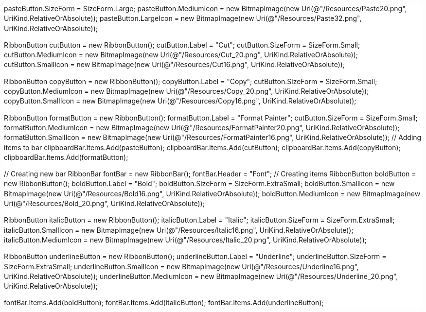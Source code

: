  pasteButton.SizeForm = SizeForm.Large;
 pasteButton.MediumIcon = new BitmapImage(new Uri(@"/Resources/Paste20.png", UriKind.RelativeOrAbsolute));
 pasteButton.LargeIcon = new BitmapImage(new Uri(@"/Resources/Paste32.png", UriKind.RelativeOrAbsolute));

 RibbonButton cutButton = new RibbonButton();
 cutButton.Label = "Cut";
 cutButton.SizeForm = SizeForm.Small;
 cutButton.MediumIcon = new BitmapImage(new Uri(@"/Resources/Cut_20.png", UriKind.RelativeOrAbsolute));
 cutButton.SmallIcon = new BitmapImage(new Uri(@"/Resources/Cut16.png", UriKind.RelativeOrAbsolute));

 RibbonButton copyButton = new RibbonButton();
 copyButton.Label = "Copy";
 cutButton.SizeForm = SizeForm.Small;
 copyButton.MediumIcon = new BitmapImage(new Uri(@"/Resources/Copy_20.png", UriKind.RelativeOrAbsolute));
 copyButton.SmallIcon = new BitmapImage(new Uri(@"/Resources/Copy16.png", UriKind.RelativeOrAbsolute));

 RibbonButton formatButton = new RibbonButton();
 formatButton.Label = "Format Painter";
 cutButton.SizeForm = SizeForm.Small;
 formatButton.MediumIcon = new BitmapImage(new Uri(@"/Resources/FormatPainter20.png", UriKind.RelativeOrAbsolute));
 formatButton.SmallIcon = new BitmapImage(new Uri(@"/Resources/FormatPainter16.png", UriKind.RelativeOrAbsolute));
 // Adding items to bar
 clipboardBar.Items.Add(pasteButton);
 clipboardBar.Items.Add(cutButton);
 clipboardBar.Items.Add(copyButton);
 clipboardBar.Items.Add(formatButton);

 // Creating new bar
 RibbonBar fontBar = new RibbonBar();
 fontBar.Header = "Font";
 // Creating items
 RibbonButton boldButton = new RibbonButton();
 boldButton.Label = "Bold";
 boldButton.SizeForm = SizeForm.ExtraSmall;
 boldButton.SmallIcon = new BitmapImage(new Uri(@"/Resources/Bold16.png", UriKind.RelativeOrAbsolute));
 boldButton.MediumIcon = new BitmapImage(new Uri(@"/Resources/Bold_20.png", UriKind.RelativeOrAbsolute));

 RibbonButton italicButton = new RibbonButton();
 italicButton.Label = "Italic";
 italicButton.SizeForm = SizeForm.ExtraSmall;
 italicButton.SmallIcon = new BitmapImage(new Uri(@"/Resources/Italic16.png", UriKind.RelativeOrAbsolute));
 italicButton.MediumIcon = new BitmapImage(new Uri(@"/Resources/Italic_20.png", UriKind.RelativeOrAbsolute));

 RibbonButton underlineButton = new RibbonButton();
 underlineButton.Label = "Underline";
 underlineButton.SizeForm = SizeForm.ExtraSmall;
 underlineButton.SmallIcon = new BitmapImage(new Uri(@"/Resources/Underline16.png", UriKind.RelativeOrAbsolute));
 underlineButton.MediumIcon = new BitmapImage(new Uri(@"/Resources/Underline_20.png", UriKind.RelativeOrAbsolute));

 fontBar.Items.Add(boldButton);
 fontBar.Items.Add(italicButton);
 fontBar.Items.Add(underlineButton);
